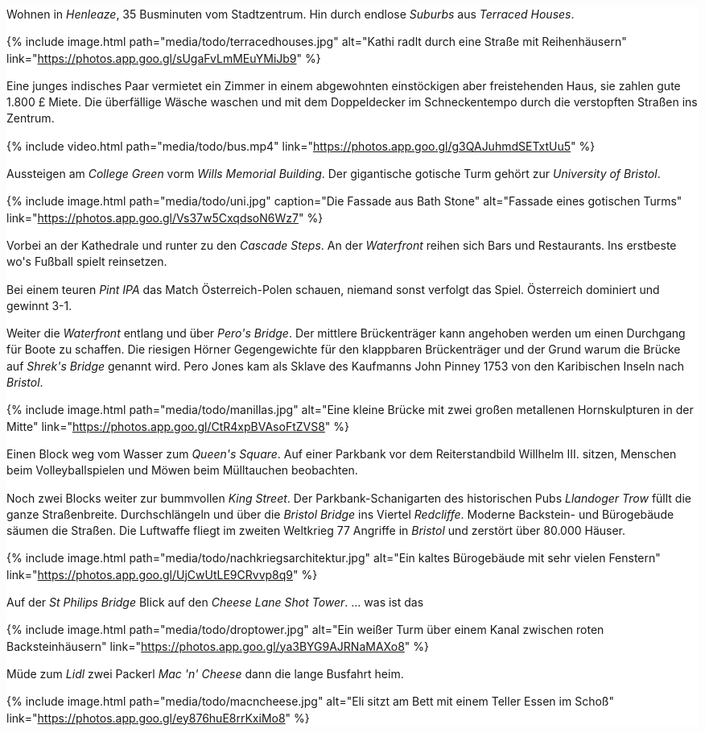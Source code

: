 Wohnen in *Henleaze*, 35 Busminuten vom Stadtzentrum.
Hin durch endlose *Suburbs* aus *Terraced Houses*.

{% include image.html path="media/todo/terracedhouses.jpg" alt="Kathi radlt durch eine Straße mit Reihenhäusern" link="https://photos.app.goo.gl/sUgaFvLmMEuYMiJb9" %}

Eine junges indisches Paar vermietet ein Zimmer in einem abgewohnten einstöckigen aber freistehenden Haus, sie zahlen gute 1.800 £ Miete.
Die überfällige Wäsche waschen und mit dem Doppeldecker im Schneckentempo durch die verstopften Straßen ins Zentrum.

{% include video.html path="media/todo/bus.mp4" link="https://photos.app.goo.gl/g3QAJuhmdSETxtUu5" %}

Aussteigen am *College Green* vorm *Wills Memorial Building*.
Der gigantische gotische Turm gehört zur *University of Bristol*.

{% include image.html path="media/todo/uni.jpg" caption="Die Fassade aus Bath Stone" alt="Fassade eines gotischen Turms" link="https://photos.app.goo.gl/Vs37w5CxqdsoN6Wz7" %}

Vorbei an der Kathedrale und runter zu den *Cascade Steps*.
An der *Waterfront* reihen sich Bars und Restaurants.
Ins erstbeste wo's Fußball spielt reinsetzen.

Bei einem teuren *Pint* *IPA* das Match Österreich-Polen schauen, niemand sonst verfolgt das Spiel.
Österreich dominiert und gewinnt 3-1.

Weiter die *Waterfront* entlang und über *Pero's Bridge*.
Der mittlere Brückenträger kann angehoben werden um einen Durchgang für Boote zu schaffen.
Die riesigen Hörner Gegengewichte für den klappbaren Brückenträger und der Grund warum die Brücke auf *Shrek's Bridge* genannt wird.
Pero Jones kam als Sklave des Kaufmanns John Pinney 1753 von den Karibischen Inseln nach *Bristol*.

{% include image.html path="media/todo/manillas.jpg" alt="Eine kleine Brücke mit zwei großen metallenen Hornskulpturen in der Mitte" link="https://photos.app.goo.gl/CtR4xpBVAsoFtZVS8" %}

Einen Block weg vom Wasser zum *Queen's Square*.
Auf einer Parkbank vor dem Reiterstandbild Willhelm III. sitzen, Menschen beim Volleyballspielen und Möwen beim Mülltauchen beobachten.

Noch zwei Blocks weiter zur bummvollen *King Street*.
Der Parkbank-Schanigarten des historischen Pubs *Llandoger Trow* füllt die ganze Straßenbreite.
Durchschlängeln und über die *Bristol Bridge* ins Viertel *Redcliffe*.
Moderne Backstein- und Bürogebäude säumen die Straßen.
Die Luftwaffe fliegt im zweiten Weltkrieg 77 Angriffe in *Bristol* und zerstört über 80.000 Häuser.

{% include image.html path="media/todo/nachkriegsarchitektur.jpg" alt="Ein kaltes Bürogebäude mit sehr vielen Fenstern" link="https://photos.app.goo.gl/UjCwUtLE9CRvvp8q9" %}

Auf der *St Philips Bridge* Blick auf den *Cheese Lane Shot Tower*.
... was ist das

{% include image.html path="media/todo/droptower.jpg" alt="Ein weißer Turm über einem Kanal zwischen roten Backsteinhäusern" link="https://photos.app.goo.gl/ya3BYG9AJRNaMAXo8" %}

Müde zum *Lidl* zwei Packerl *Mac 'n' Cheese* dann die lange Busfahrt heim.

{% include image.html path="media/todo/macncheese.jpg" alt="Eli sitzt am Bett mit einem Teller Essen im Schoß" link="https://photos.app.goo.gl/ey876huE8rrKxiMo8" %}
